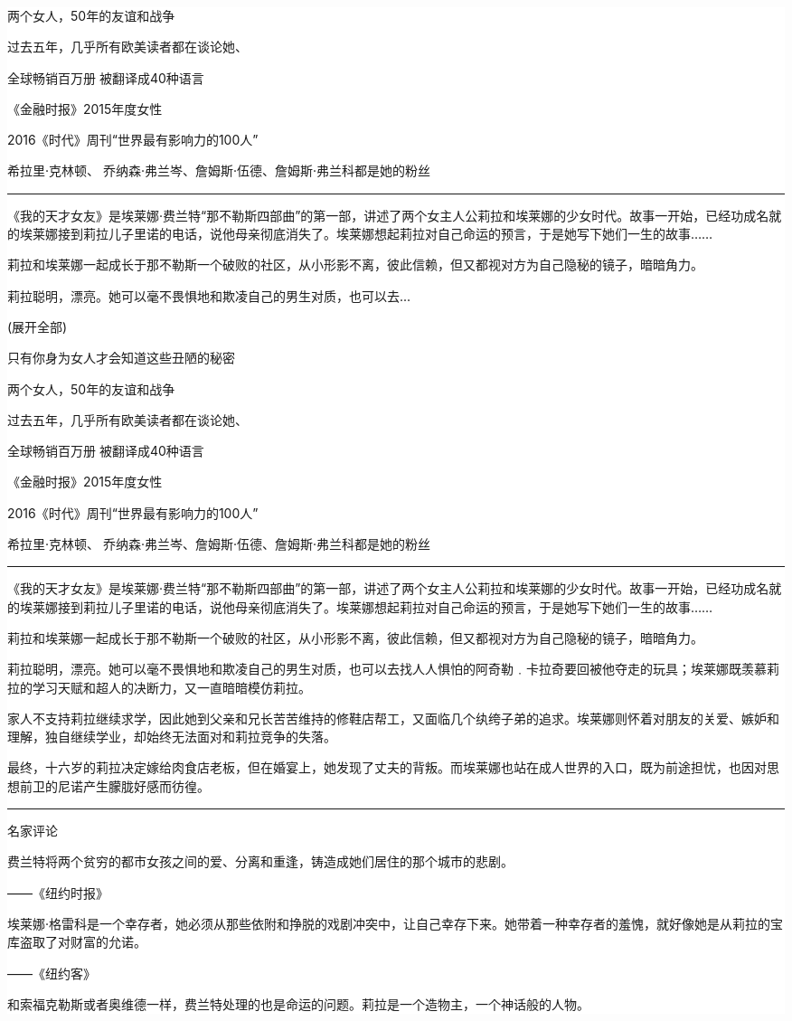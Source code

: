 两个女人，50年的友谊和战争

过去五年，几乎所有欧美读者都在谈论她、

全球畅销百万册 被翻译成40种语言

《金融时报》2015年度女性

2016《时代》周刊“世界最有影响力的100人”

希拉里·克林顿、 乔纳森·弗兰岑、詹姆斯·伍德、詹姆斯·弗兰科都是她的粉丝

----------------------

《我的天才女友》是埃莱娜·费兰特“那不勒斯四部曲”的第一部，讲述了两个女主人公莉拉和埃莱娜的少女时代。故事一开始，已经功成名就的埃莱娜接到莉拉儿子里诺的电话，说他母亲彻底消失了。埃莱娜想起莉拉对自己命运的预言，于是她写下她们一生的故事……

莉拉和埃莱娜一起成长于那不勒斯一个破败的社区，从小形影不离，彼此信赖，但又都视对方为自己隐秘的镜子，暗暗角力。

莉拉聪明，漂亮。她可以毫不畏惧地和欺凌自己的男生对质，也可以去...

(展开全部)

只有你身为女人才会知道这些丑陋的秘密

两个女人，50年的友谊和战争

过去五年，几乎所有欧美读者都在谈论她、

全球畅销百万册 被翻译成40种语言

《金融时报》2015年度女性

2016《时代》周刊“世界最有影响力的100人”

希拉里·克林顿、 乔纳森·弗兰岑、詹姆斯·伍德、詹姆斯·弗兰科都是她的粉丝

----------------------

《我的天才女友》是埃莱娜·费兰特“那不勒斯四部曲”的第一部，讲述了两个女主人公莉拉和埃莱娜的少女时代。故事一开始，已经功成名就的埃莱娜接到莉拉儿子里诺的电话，说他母亲彻底消失了。埃莱娜想起莉拉对自己命运的预言，于是她写下她们一生的故事……

莉拉和埃莱娜一起成长于那不勒斯一个破败的社区，从小形影不离，彼此信赖，但又都视对方为自己隐秘的镜子，暗暗角力。

莉拉聪明，漂亮。她可以毫不畏惧地和欺凌自己的男生对质，也可以去找人人惧怕的阿奇勒﹒卡拉奇要回被他夺走的玩具；埃莱娜既羡慕莉拉的学习天赋和超人的决断力，又一直暗暗模仿莉拉。

家人不支持莉拉继续求学，因此她到父亲和兄长苦苦维持的修鞋店帮工，又面临几个纨绔子弟的追求。埃莱娜则怀着对朋友的关爱、嫉妒和理解，独自继续学业，却始终无法面对和莉拉竞争的失落。

最终，十六岁的莉拉决定嫁给肉食店老板，但在婚宴上，她发现了丈夫的背叛。而埃莱娜也站在成人世界的入口，既为前途担忧，也因对思想前卫的尼诺产生朦胧好感而彷徨。

----------------------

名家评论

费兰特将两个贫穷的都市女孩之间的爱、分离和重逢，铸造成她们居住的那个城市的悲剧。

——《纽约时报》

埃莱娜·格雷科是一个幸存者，她必须从那些依附和挣脱的戏剧冲突中，让自己幸存下来。她带着一种幸存者的羞愧，就好像她是从莉拉的宝库盗取了对财富的允诺。

——《纽约客》

和索福克勒斯或者奥维德一样，费兰特处理的也是命运的问题。莉拉是一个造物主，一个神话般的人物。
